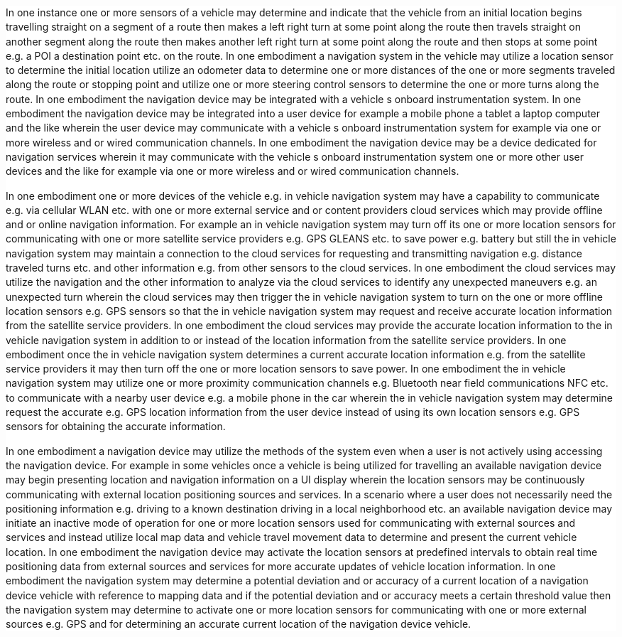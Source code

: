 In one instance one or more sensors of a vehicle may determine and indicate that the vehicle from an initial location begins travelling straight on a segment of a route then makes a left right turn at some point along the route then travels straight on another segment along the route then makes another left right turn at some point along the route and then stops at some point e.g. a POI a destination point etc. on the route. In one embodiment a navigation system in the vehicle may utilize a location sensor to determine the initial location utilize an odometer data to determine one or more distances of the one or more segments traveled along the route or stopping point and utilize one or more steering control sensors to determine the one or more turns along the route. In one embodiment the navigation device may be integrated with a vehicle s onboard instrumentation system. In one embodiment the navigation device may be integrated into a user device for example a mobile phone a tablet a laptop computer and the like wherein the user device may communicate with a vehicle s onboard instrumentation system for example via one or more wireless and or wired communication channels. In one embodiment the navigation device may be a device dedicated for navigation services wherein it may communicate with the vehicle s onboard instrumentation system one or more other user devices and the like for example via one or more wireless and or wired communication channels.

In one embodiment one or more devices of the vehicle e.g. in vehicle navigation system may have a capability to communicate e.g. via cellular WLAN etc. with one or more external service and or content providers cloud services which may provide offline and or online navigation information. For example an in vehicle navigation system may turn off its one or more location sensors for communicating with one or more satellite service providers e.g. GPS GLEANS etc. to save power e.g. battery but still the in vehicle navigation system may maintain a connection to the cloud services for requesting and transmitting navigation e.g. distance traveled turns etc. and other information e.g. from other sensors to the cloud services. In one embodiment the cloud services may utilize the navigation and the other information to analyze via the cloud services to identify any unexpected maneuvers e.g. an unexpected turn wherein the cloud services may then trigger the in vehicle navigation system to turn on the one or more offline location sensors e.g. GPS sensors so that the in vehicle navigation system may request and receive accurate location information from the satellite service providers. In one embodiment the cloud services may provide the accurate location information to the in vehicle navigation system in addition to or instead of the location information from the satellite service providers. In one embodiment once the in vehicle navigation system determines a current accurate location information e.g. from the satellite service providers it may then turn off the one or more location sensors to save power. In one embodiment the in vehicle navigation system may utilize one or more proximity communication channels e.g. Bluetooth near field communications NFC etc. to communicate with a nearby user device e.g. a mobile phone in the car wherein the in vehicle navigation system may determine request the accurate e.g. GPS location information from the user device instead of using its own location sensors e.g. GPS sensors for obtaining the accurate information.

In one embodiment a navigation device may utilize the methods of the system even when a user is not actively using accessing the navigation device. For example in some vehicles once a vehicle is being utilized for travelling an available navigation device may begin presenting location and navigation information on a UI display wherein the location sensors may be continuously communicating with external location positioning sources and services. In a scenario where a user does not necessarily need the positioning information e.g. driving to a known destination driving in a local neighborhood etc. an available navigation device may initiate an inactive mode of operation for one or more location sensors used for communicating with external sources and services and instead utilize local map data and vehicle travel movement data to determine and present the current vehicle location. In one embodiment the navigation device may activate the location sensors at predefined intervals to obtain real time positioning data from external sources and services for more accurate updates of vehicle location information. In one embodiment the navigation system may determine a potential deviation and or accuracy of a current location of a navigation device vehicle with reference to mapping data and if the potential deviation and or accuracy meets a certain threshold value then the navigation system may determine to activate one or more location sensors for communicating with one or more external sources e.g. GPS and for determining an accurate current location of the navigation device vehicle.
